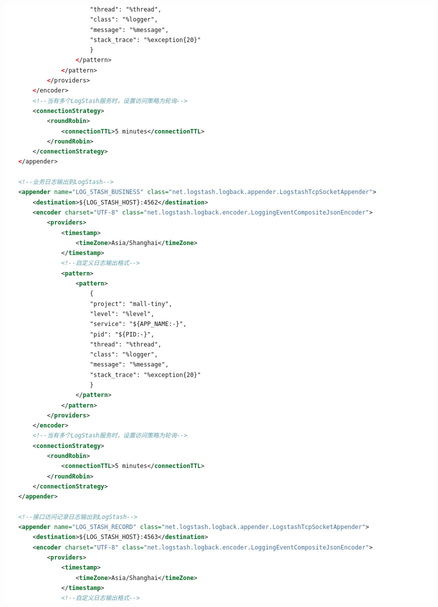 ```xml
                        "thread": "%thread",
                        "class": "%logger",
                        "message": "%message",
                        "stack_trace": "%exception{20}"
                        }
                    </pattern>
                </pattern>
            </providers>
        </encoder>
        <!--当有多个LogStash服务时，设置访问策略为轮询-->
        <connectionStrategy>
            <roundRobin>
                <connectionTTL>5 minutes</connectionTTL>
            </roundRobin>
        </connectionStrategy>
    </appender>

    <!--业务日志输出到LogStash-->
    <appender name="LOG_STASH_BUSINESS" class="net.logstash.logback.appender.LogstashTcpSocketAppender">
        <destination>${LOG_STASH_HOST}:4562</destination>
        <encoder charset="UTF-8" class="net.logstash.logback.encoder.LoggingEventCompositeJsonEncoder">
            <providers>
                <timestamp>
                    <timeZone>Asia/Shanghai</timeZone>
                </timestamp>
                <!--自定义日志输出格式-->
                <pattern>
                    <pattern>
                        {
                        "project": "mall-tiny",
                        "level": "%level",
                        "service": "${APP_NAME:-}",
                        "pid": "${PID:-}",
                        "thread": "%thread",
                        "class": "%logger",
                        "message": "%message",
                        "stack_trace": "%exception{20}"
                        }
                    </pattern>
                </pattern>
            </providers>
        </encoder>
        <!--当有多个LogStash服务时，设置访问策略为轮询-->
        <connectionStrategy>
            <roundRobin>
                <connectionTTL>5 minutes</connectionTTL>
            </roundRobin>
        </connectionStrategy>
    </appender>

    <!--接口访问记录日志输出到LogStash-->
    <appender name="LOG_STASH_RECORD" class="net.logstash.logback.appender.LogstashTcpSocketAppender">
        <destination>${LOG_STASH_HOST}:4563</destination>
        <encoder charset="UTF-8" class="net.logstash.logback.encoder.LoggingEventCompositeJsonEncoder">
            <providers>
                <timestamp>
                    <timeZone>Asia/Shanghai</timeZone>
                </timestamp>
                <!--自定义日志输出格式-->
```